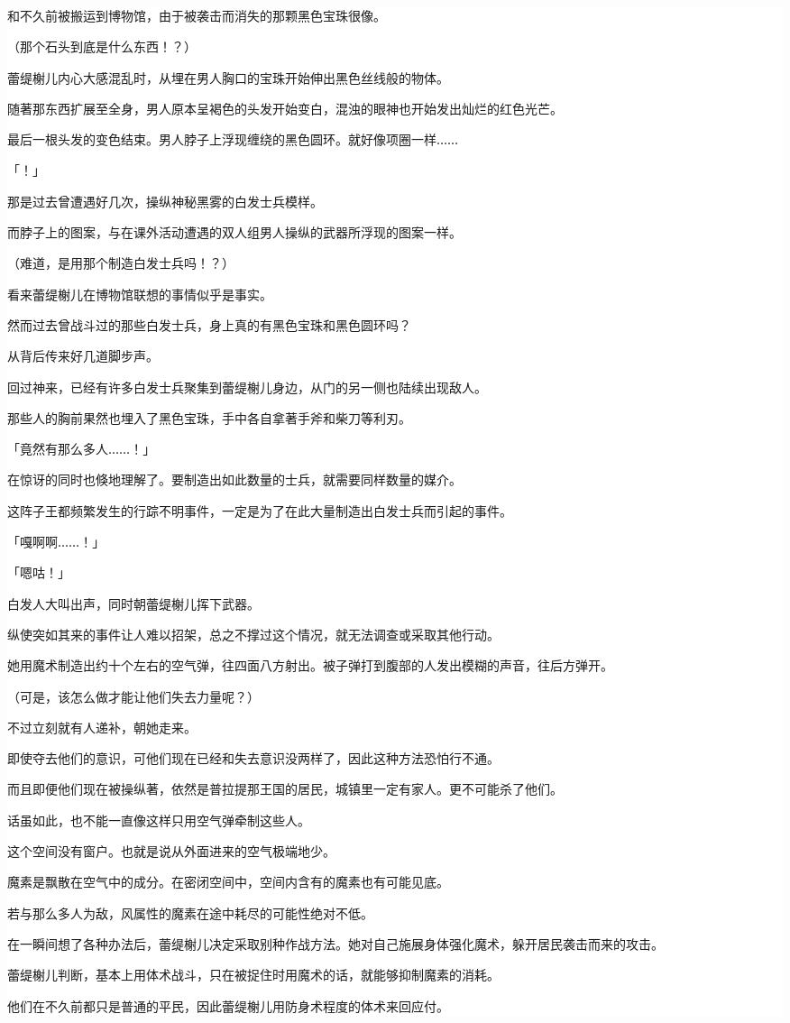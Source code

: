 和不久前被搬运到博物馆，由于被袭击而消失的那颗黑色宝珠很像。

（那个石头到底是什么东西！？）

蕾缇榭儿内心大感混乱时，从埋在男人胸口的宝珠开始伸出黑色丝线般的物体。

随著那东西扩展至全身，男人原本呈褐色的头发开始变白，混浊的眼神也开始发出灿烂的红色光芒。

最后一根头发的变色结束。男人脖子上浮现缠绕的黑色圆环。就好像项圈一样……

「！」

那是过去曾遭遇好几次，操纵神秘黑雾的白发士兵模样。

而脖子上的图案，与在课外活动遭遇的双人组男人操纵的武器所浮现的图案一样。

（难道，是用那个制造白发士兵吗！？）

看来蕾缇榭儿在博物馆联想的事情似乎是事实。

然而过去曾战斗过的那些白发士兵，身上真的有黑色宝珠和黑色圆环吗？

从背后传来好几道脚步声。

回过神来，已经有许多白发士兵聚集到蕾缇榭儿身边，从门的另一侧也陆续出现敌人。

那些人的胸前果然也埋入了黑色宝珠，手中各自拿著手斧和柴刀等利刃。

「竟然有那么多人……！」

在惊讶的同时也倏地理解了。要制造出如此数量的士兵，就需要同样数量的媒介。

这阵子王都频繁发生的行踪不明事件，一定是为了在此大量制造出白发士兵而引起的事件。

「嘎啊啊……！」

「嗯咕！」

白发人大叫出声，同时朝蕾缇榭儿挥下武器。

纵使突如其来的事件让人难以招架，总之不撑过这个情况，就无法调查或采取其他行动。

她用魔术制造出约十个左右的空气弹，往四面八方射出。被子弹打到腹部的人发出模糊的声音，往后方弹开。

（可是，该怎么做才能让他们失去力量呢？）

不过立刻就有人递补，朝她走来。

即使夺去他们的意识，可他们现在已经和失去意识没两样了，因此这种方法恐怕行不通。

而且即便他们现在被操纵著，依然是普拉提那王国的居民，城镇里一定有家人。更不可能杀了他们。

话虽如此，也不能一直像这样只用空气弹牵制这些人。

这个空间没有窗户。也就是说从外面进来的空气极端地少。

魔素是飘散在空气中的成分。在密闭空间中，空间内含有的魔素也有可能见底。

若与那么多人为敌，风属性的魔素在途中耗尽的可能性绝对不低。

在一瞬间想了各种办法后，蕾缇榭儿决定采取别种作战方法。她对自己施展身体强化魔术，躲开居民袭击而来的攻击。

蕾缇榭儿判断，基本上用体术战斗，只在被捉住时用魔术的话，就能够抑制魔素的消耗。

他们在不久前都只是普通的平民，因此蕾缇榭儿用防身术程度的体术来回应付。
